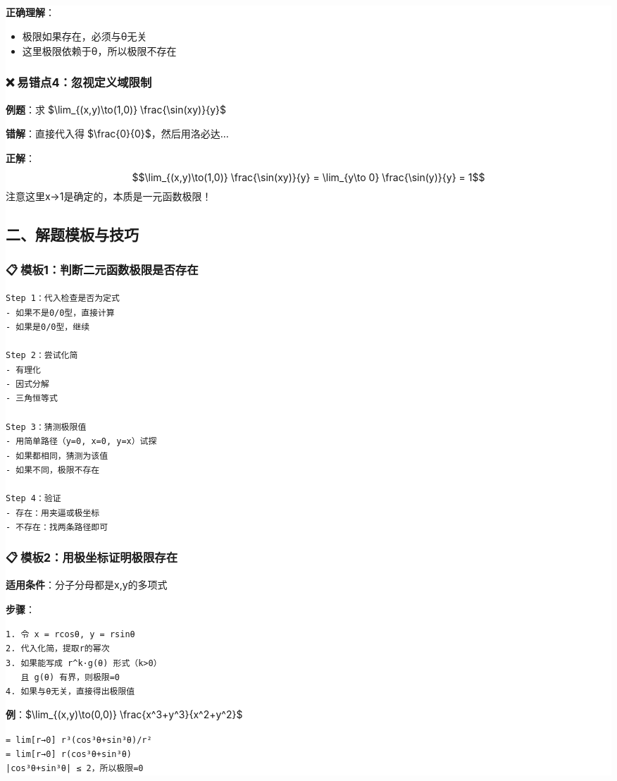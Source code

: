 **正确理解**：
- 极限如果存在，必须与θ无关
- 这里极限依赖于θ，所以极限不存在

### ❌ 易错点4：忽视定义域限制

**例题**：求 $\lim_{(x,y)\to(1,0)} \frac{\sin(xy)}{y}$

**错解**：直接代入得 $\frac{0}{0}$，然后用洛必达...

**正解**：
$$\lim_{(x,y)\to(1,0)} \frac{\sin(xy)}{y} = \lim_{y\to 0} \frac{\sin(y)}{y} = 1$$
注意这里x→1是确定的，本质是一元函数极限！

## 二、解题模板与技巧

### 📋 模板1：判断二元函数极限是否存在

```
Step 1：代入检查是否为定式
- 如果不是0/0型，直接计算
- 如果是0/0型，继续

Step 2：尝试化简
- 有理化
- 因式分解
- 三角恒等式

Step 3：猜测极限值
- 用简单路径（y=0, x=0, y=x）试探
- 如果都相同，猜测为该值
- 如果不同，极限不存在

Step 4：验证
- 存在：用夹逼或极坐标
- 不存在：找两条路径即可
```

### 📋 模板2：用极坐标证明极限存在

**适用条件**：分子分母都是x,y的多项式

**步骤**：
```
1. 令 x = rcosθ, y = rsinθ
2. 代入化简，提取r的幂次
3. 如果能写成 r^k·g(θ) 形式（k>0）
   且 g(θ) 有界，则极限=0
4. 如果与θ无关，直接得出极限值
```

**例**：$\lim_{(x,y)\to(0,0)} \frac{x^3+y^3}{x^2+y^2}$
```
= lim[r→0] r³(cos³θ+sin³θ)/r²
= lim[r→0] r(cos³θ+sin³θ)
|cos³θ+sin³θ| ≤ 2，所以极限=0
```
